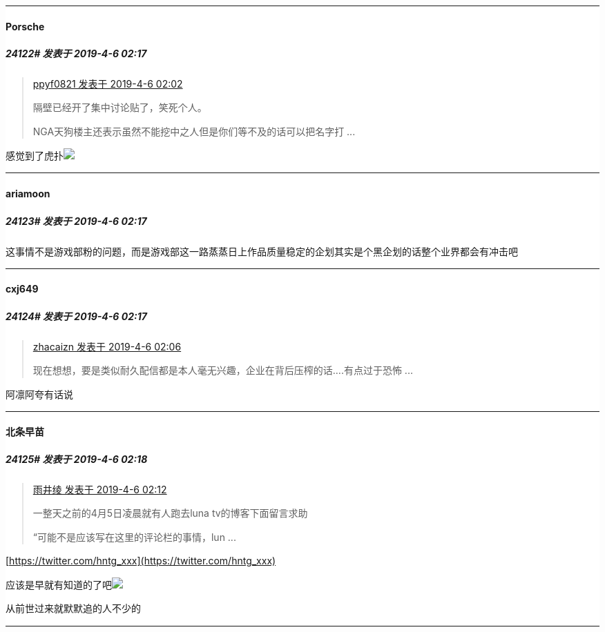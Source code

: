 
*****

####  Porsche  
##### 24122#       发表于 2019-4-6 02:17


<blockquote><a href="httphttps://bbs.saraba1st.com/2b/forum.php?mod=redirect&amp;goto=findpost&amp;pid=43187421&amp;ptid=1801966" target="_blank">ppyf0821 发表于 2019-4-6 02:02</a>

隔壁已经开了集中讨论贴了，笑死个人。

NGA天狗楼主还表示虽然不能挖中之人但是你们等不及的话可以把名字打 ...</blockquote>
感觉到了虎扑<img src="https://static.saraba1st.com/image/smiley/face2017/065.png" referrerpolicy="no-referrer">


*****

####  ariamoon  
##### 24123#       发表于 2019-4-6 02:17


这事情不是游戏部粉的问题，而是游戏部这一路蒸蒸日上作品质量稳定的企划其实是个黑企划的话整个业界都会有冲击吧


*****

####  cxj649  
##### 24124#       发表于 2019-4-6 02:17


<blockquote><a href="httphttps://bbs.saraba1st.com/2b/forum.php?mod=redirect&amp;goto=findpost&amp;pid=43187459&amp;ptid=1801966" target="_blank">zhacaizn 发表于 2019-4-6 02:06</a>

现在想想，要是类似耐久配信都是本人毫无兴趣，企业在背后压榨的话....有点过于恐怖 ...</blockquote>
阿凛阿夸有话说


*****

####  北条早苗  
##### 24125#       发表于 2019-4-6 02:18


<blockquote><a href="httphttps://bbs.saraba1st.com/2b/forum.php?mod=redirect&amp;goto=findpost&amp;pid=43187519&amp;ptid=1801966" target="_blank">雨井绫 发表于 2019-4-6 02:12</a>

一整天之前的4月5日凌晨就有人跑去luna tv的博客下面留言求助

“可能不是应该写在这里的评论栏的事情，lun ...</blockquote>
[https://twitter.com/hntg_xxx](https://twitter.com/hntg_xxx)

应该是早就有知道的了吧<img src="https://static.saraba1st.com/image/smiley/face2017/068.png" referrerpolicy="no-referrer">

从前世过来就默默追的人不少的


*****

